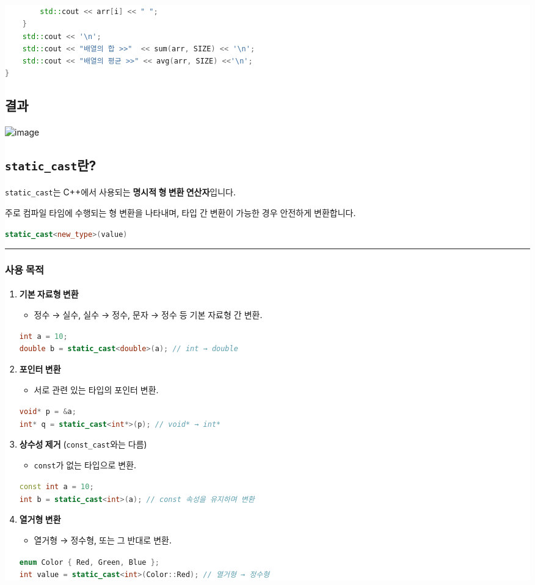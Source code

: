 ```cpp
        std::cout << arr[i] << " ";
    }
    std::cout << '\n';
    std::cout << "배열의 합 >>"  << sum(arr, SIZE) << '\n';
    std::cout << "배열의 평균 >>" << avg(arr, SIZE) <<'\n';
}
```

## 결과

![image](https://github.com/user-attachments/assets/d6045dba-ad57-4c12-99ca-93d3dd5908d0)


## **`static_cast`란?**

`static_cast`는 C++에서 사용되는 **명시적 형 변환 연산자**입니다.

주로 컴파일 타임에 수행되는 형 변환을 나타내며, 타입 간 변환이 가능한 경우 안전하게 변환합니다.

```cpp
static_cast<new_type>(value)
```

---

### **사용 목적**

1. **기본 자료형 변환**
    - 정수 → 실수, 실수 → 정수, 문자 → 정수 등 기본 자료형 간 변환.
    
    ```cpp
    int a = 10;
    double b = static_cast<double>(a); // int → double
    ```
    
2. **포인터 변환**
    - 서로 관련 있는 타입의 포인터 변환.
    
    ```cpp
    void* p = &a;
    int* q = static_cast<int*>(p); // void* → int*
    ```
    
3. **상수성 제거** (`const_cast`와는 다름)
    - `const`가 없는 타입으로 변환.
    
    ```cpp
    const int a = 10;
    int b = static_cast<int>(a); // const 속성을 유지하며 변환
    ```
    
4. **열거형 변환**
    - 열거형 → 정수형, 또는 그 반대로 변환.
    
    ```cpp
    enum Color { Red, Green, Blue };
    int value = static_cast<int>(Color::Red); // 열거형 → 정수형
    ```
    